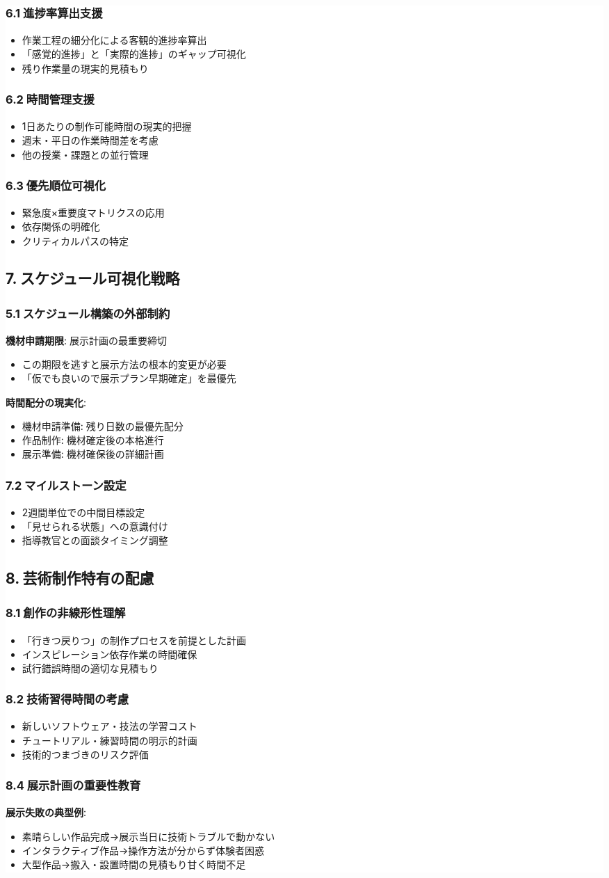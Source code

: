 ### 6.1 進捗率算出支援
- 作業工程の細分化による客観的進捗率算出
- 「感覚的進捗」と「実際的進捗」のギャップ可視化
- 残り作業量の現実的見積もり

### 6.2 時間管理支援
- 1日あたりの制作可能時間の現実的把握
- 週末・平日の作業時間差を考慮
- 他の授業・課題との並行管理

### 6.3 優先順位可視化
- 緊急度×重要度マトリクスの応用
- 依存関係の明確化
- クリティカルパスの特定

## 7. スケジュール可視化戦略

### 5.1 スケジュール構築の外部制約
**機材申請期限**: 展示計画の最重要締切
- この期限を逃すと展示方法の根本的変更が必要
- 「仮でも良いので展示プラン早期確定」を最優先

**時間配分の現実化**:
- 機材申請準備: 残り日数の最優先配分
- 作品制作: 機材確定後の本格進行
- 展示準備: 機材確保後の詳細計画

### 7.2 マイルストーン設定
- 2週間単位での中間目標設定
- 「見せられる状態」への意識付け
- 指導教官との面談タイミング調整

## 8. 芸術制作特有の配慮

### 8.1 創作の非線形性理解
- 「行きつ戻りつ」の制作プロセスを前提とした計画
- インスピレーション依存作業の時間確保
- 試行錯誤時間の適切な見積もり

### 8.2 技術習得時間の考慮
- 新しいソフトウェア・技法の学習コスト
- チュートリアル・練習時間の明示的計画
- 技術的つまづきのリスク評価

### 8.4 展示計画の重要性教育
**展示失敗の典型例**:
- 素晴らしい作品完成→展示当日に技術トラブルで動かない
- インタラクティブ作品→操作方法が分からず体験者困惑
- 大型作品→搬入・設置時間の見積もり甘く時間不足
